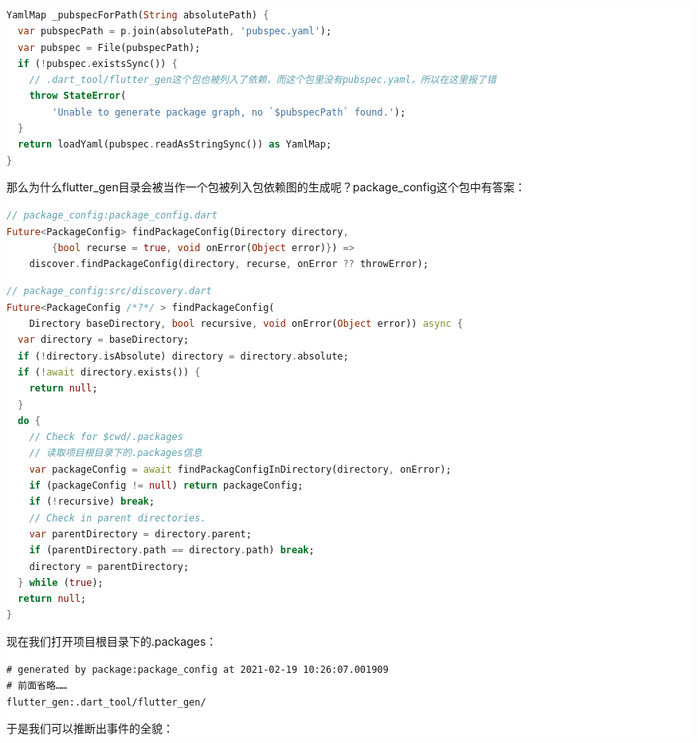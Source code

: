 ```dart
YamlMap _pubspecForPath(String absolutePath) {
  var pubspecPath = p.join(absolutePath, 'pubspec.yaml');
  var pubspec = File(pubspecPath);
  if (!pubspec.existsSync()) {
    // .dart_tool/flutter_gen这个包也被列入了依赖，而这个包里没有pubspec.yaml，所以在这里报了错
    throw StateError(
        'Unable to generate package graph, no `$pubspecPath` found.');
  }
  return loadYaml(pubspec.readAsStringSync()) as YamlMap;
}
```

那么为什么flutter_gen目录会被当作一个包被列入包依赖图的生成呢？package_config这个包中有答案：

```dart
// package_config:package_config.dart
Future<PackageConfig> findPackageConfig(Directory directory,
        {bool recurse = true, void onError(Object error)}) =>
    discover.findPackageConfig(directory, recurse, onError ?? throwError);
```

```dart
// package_config:src/discovery.dart
Future<PackageConfig /*?*/ > findPackageConfig(
    Directory baseDirectory, bool recursive, void onError(Object error)) async {
  var directory = baseDirectory;
  if (!directory.isAbsolute) directory = directory.absolute;
  if (!await directory.exists()) {
    return null;
  }
  do {
    // Check for $cwd/.packages
    // 读取项目根目录下的.packages信息
    var packageConfig = await findPackagConfigInDirectory(directory, onError);
    if (packageConfig != null) return packageConfig;
    if (!recursive) break;
    // Check in parent directories.
    var parentDirectory = directory.parent;
    if (parentDirectory.path == directory.path) break;
    directory = parentDirectory;
  } while (true);
  return null;
}
```

现在我们打开项目根目录下的.packages：

```
# generated by package:package_config at 2021-02-19 10:26:07.001909
# 前面省略……
flutter_gen:.dart_tool/flutter_gen/
```

于是我们可以推断出事件的全貌：
